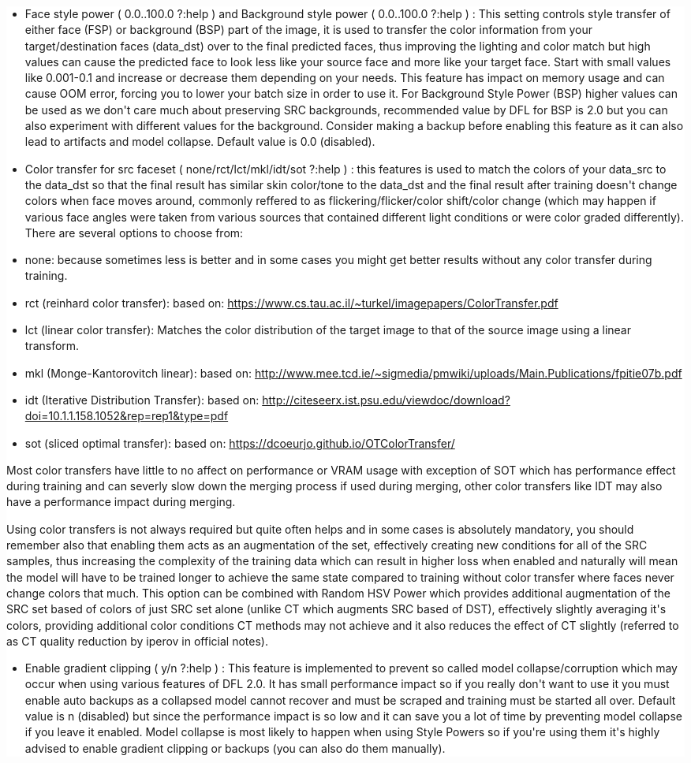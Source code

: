 - Face style power ( 0.0..100.0 ?:help ) and Background style power ( 0.0..100.0 ?:help ) : This setting controls style transfer of either face (FSP) or background (BSP) part of the image, it is used to transfer the color information from your target/destination faces (data_dst) over to the final predicted faces, thus improving the lighting and color match but high values can cause the predicted face to look less like your source face and more like your target face. Start with small values like 0.001-0.1 and increase or decrease them depending on your needs. This feature has impact on memory usage and can cause OOM error, forcing you to lower your batch size in order to use it. For Background Style Power (BSP) higher values can be used as we don't care much about preserving SRC backgrounds, recommended value by DFL for BSP is 2.0 but you can also experiment with different values for the background. Consider making a backup before enabling this feature as it can also lead to artifacts and model collapse.
  Default value is 0.0 (disabled).

- Color transfer for src faceset ( none/rct/lct/mkl/idt/sot ?:help ) : this features is used to match the colors of your data_src to the data_dst so that the final result has similar skin color/tone to the data_dst and the final result after training doesn't change colors when face moves around, commonly reffered to as flickering/flicker/color shift/color change (which may happen if various face angles were taken from various sources that contained different light conditions or were color graded differently). There are several options to choose from:

- none: because sometimes less is better and in some cases you might get better results without any color transfer during training.
- rct (reinhard color transfer): based on: https://www.cs.tau.ac.il/~turkel/imagepapers/ColorTransfer.pdf
- lct (linear color transfer): Matches the color distribution of the target image to that of the source image using a linear transform.
- mkl (Monge-Kantorovitch linear): based on: http://www.mee.tcd.ie/~sigmedia/pmwiki/uploads/Main.Publications/fpitie07b.pdf
- idt (Iterative Distribution Transfer): based on: http://citeseerx.ist.psu.edu/viewdoc/download?doi=10.1.1.158.1052&rep=rep1&type=pdf
- sot (sliced optimal transfer): based on: https://dcoeurjo.github.io/OTColorTransfer/

Most color transfers have little to no affect on performance or VRAM usage with exception of SOT which has performance effect during training and can severly slow down the merging process if used during merging, other color transfers like IDT may also have a performance impact during merging.

Using color transfers is not always required but quite often helps and in some cases is absolutely mandatory, you should remember also that enabling them acts as an augmentation of the set, effectively creating new conditions for all of the SRC samples, thus increasing the complexity of the training data which can result in higher loss when enabled and naturally will mean the model will have to be trained longer to achieve the same state compared to training without color transfer where faces never change colors that much. This option can be combined with Random HSV Power which provides additional augmentation of the SRC set based of colors of just SRC set alone (unlike CT which augments SRC based of DST), effectively slightly averaging it's colors, providing additional color conditions CT methods may not achieve and it also reduces the effect of CT slightly (referred to as CT quality reduction by iperov in official notes).

- Enable gradient clipping ( y/n ?:help ) : This feature is implemented to prevent so called model collapse/corruption which may occur when using various features of DFL 2.0. It has small performance impact so if you really don't want to use it you must enable auto backups as a collapsed model cannot recover and must be scraped and training must be started all over. Default value is n (disabled) but since the performance impact is so low and it can save you a lot of time by preventing model collapse if you leave it enabled. Model collapse is most likely to happen when using Style Powers so if you're using them it's highly advised to enable gradient clipping or backups (you can also do them manually).
